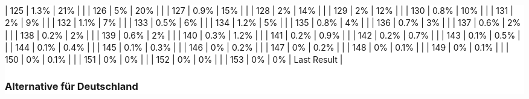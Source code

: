 | 125 | 1.3% | 21% |  |
| 126 | 5% | 20% |  |
| 127 | 0.9% | 15% |  |
| 128 | 2% | 14% |  |
| 129 | 2% | 12% |  |
| 130 | 0.8% | 10% |  |
| 131 | 2% | 9% |  |
| 132 | 1.1% | 7% |  |
| 133 | 0.5% | 6% |  |
| 134 | 1.2% | 5% |  |
| 135 | 0.8% | 4% |  |
| 136 | 0.7% | 3% |  |
| 137 | 0.6% | 2% |  |
| 138 | 0.2% | 2% |  |
| 139 | 0.6% | 2% |  |
| 140 | 0.3% | 1.2% |  |
| 141 | 0.2% | 0.9% |  |
| 142 | 0.2% | 0.7% |  |
| 143 | 0.1% | 0.5% |  |
| 144 | 0.1% | 0.4% |  |
| 145 | 0.1% | 0.3% |  |
| 146 | 0% | 0.2% |  |
| 147 | 0% | 0.2% |  |
| 148 | 0% | 0.1% |  |
| 149 | 0% | 0.1% |  |
| 150 | 0% | 0.1% |  |
| 151 | 0% | 0% |  |
| 152 | 0% | 0% |  |
| 153 | 0% | 0% | Last Result |

### Alternative für Deutschland
